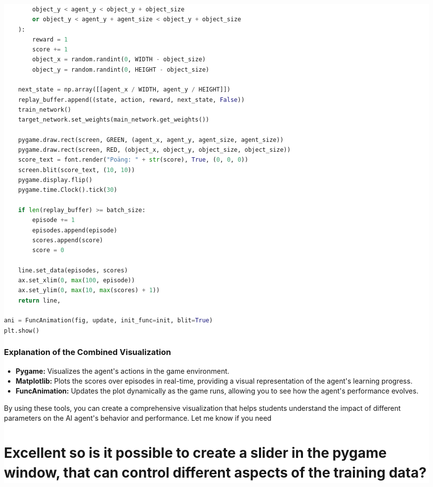 ```python
        object_y < agent_y < object_y + object_size
        or object_y < agent_y + agent_size < object_y + object_size
    ):
        reward = 1
        score += 1
        object_x = random.randint(0, WIDTH - object_size)
        object_y = random.randint(0, HEIGHT - object_size)

    next_state = np.array([[agent_x / WIDTH, agent_y / HEIGHT]])
    replay_buffer.append((state, action, reward, next_state, False))
    train_network()
    target_network.set_weights(main_network.get_weights())

    pygame.draw.rect(screen, GREEN, (agent_x, agent_y, agent_size, agent_size))
    pygame.draw.rect(screen, RED, (object_x, object_y, object_size, object_size))
    score_text = font.render("Poäng: " + str(score), True, (0, 0, 0))
    screen.blit(score_text, (10, 10))
    pygame.display.flip()
    pygame.time.Clock().tick(30)

    if len(replay_buffer) >= batch_size:
        episode += 1
        episodes.append(episode)
        scores.append(score)
        score = 0

    line.set_data(episodes, scores)
    ax.set_xlim(0, max(100, episode))
    ax.set_ylim(0, max(10, max(scores) + 1))
    return line,

ani = FuncAnimation(fig, update, init_func=init, blit=True)
plt.show()
```

### Explanation of the Combined Visualization

- **Pygame:** Visualizes the agent's actions in the game environment.
- **Matplotlib:** Plots the scores over episodes in real-time, providing a visual representation of the agent's learning progress.
- **FuncAnimation:** Updates the plot dynamically as the game runs, allowing you to see how the agent's performance evolves.

By using these tools, you can create a comprehensive visualization that helps students understand the impact of different parameters on the AI agent's behavior and performance. Let me know if you need

# Excellent so is it possible to create a slider in the pygame window, that can control different aspects of the training data?
